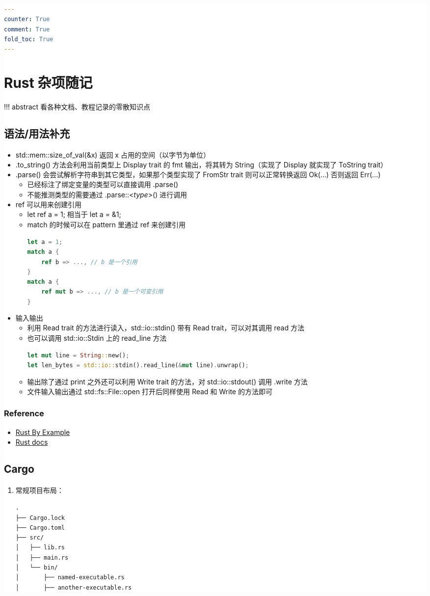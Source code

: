 ```yaml
---
counter: True
comment: True
fold_toc: True
---
```


# Rust 杂项随记

!!! abstract
    看各种文档、教程记录的零散知识点

## 语法/用法补充
- std::mem::size_of_val(&x) 返回 x 占用的空间（以字节为单位）
- .to_string() 方法会利用当前类型上 Display trait 的 fmt 输出，将其转为 String（实现了 Display 就实现了 ToString trait）
- .parse() 会尝试解析字符串到其它类型，如果那个类型实现了 FromStr trait 则可以正常转换返回 Ok(...) 否则返回 Err(...)
    - 已经标注了绑定变量的类型可以直接调用 .parse()
    - 不能推测类型的需要通过 .parse::<*type*>() 进行调用
- ref 可以用来创建引用
    - let ref a = 1; 相当于 let a = &1;
    - match 的时候可以在 pattern 里通过 ref 来创建引用
        ```rust
        let a = 1;
        match a {
            ref b => ..., // b 是一个引用
        }
        match a {
            ref mut b => ..., // b 是一个可变引用
        }
        ```
- 输入输出
    - 利用 Read trait 的方法进行读入，std::io::stdin() 带有 Read trait，可以对其调用 read 方法
    - 也可以调用 std::io::Stdin 上的 read_line 方法
        ```rust
        let mut line = String::new();
        let len_bytes = std::io::stdin().read_line(&mut line).unwrap();
        ```
    - 输出除了通过 print 之外还可以利用 Write trait 的方法，对 std::io::stdout() 调用 .write 方法
    - 文件输入输出通过 std::fs::File::open 打开后同样使用 Read 和 Write 的方法即可


### Reference
<div class="reference" markdown="1">

- [Rust By Example](https://doc.rust-lang.org/stable/rust-by-example/index.html)
- [Rust docs](https://doc.rust-lang.org/std/index.html)

</div>

## Cargo
1. 常规项目布局：
    ```text
    .
    ├── Cargo.lock
    ├── Cargo.toml
    ├── src/
    │   ├── lib.rs
    │   ├── main.rs
    │   └── bin/
    │       ├── named-executable.rs
    │       ├── another-executable.rs